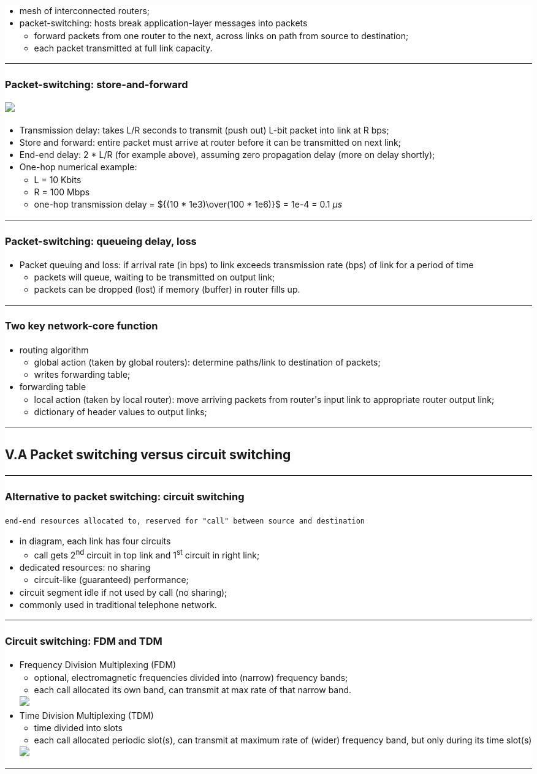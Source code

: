 * mesh of interconnected routers;
* packet-switching: hosts break application-layer messages into packets
    * forward packets from one router to the next, across links on path from source to destination;
    * each packet transmitted at full link capacity.
----
### Packet-switching: store-and-forward

<img src="https://media.cheggcdn.com/media/197/19736e4e-53a1-4215-9bdd-25379b6d5280/phpqaEJNV"/>

* Transmission delay: takes L/R seconds to transmit (push out) L-bit packet into link at R bps;
* Store and forward: entire packet must arrive at router before it can be transmitted on next link;
* End-end delay: 2 * L/R (for example above), assuming zero propagation delay (more on delay shortly);
* One-hop numerical example:
    * L = 10 Kbits
    * R = 100 Mbps
    * one-hop transmission delay = ${(10 * 1e3)\over(100 * 1e6)}$ = 1e-4 = 0.1 $\mu s$
----
### Packet-switching: queueing delay, loss

* Packet queuing and loss: if arrival rate (in bps) to link exceeds transmission rate (bps) of link for a period of time
    * packets will queue, waiting to be transmitted on output link;
    * packets can be dropped (lost) if memory (buffer) in router fills up.
----
### Two key network-core function

* routing algorithm
    * global action (taken by global routers): determine paths/link to destination of packets;
    * writes forwarding table;
* forwarding table
    * local action (taken by local router): move arriving packets from router's input link to appropriate router output link;
    * dictionary of header values to output links;
----
## V.A Packet switching versus circuit switching
----
### Alternative to packet switching: circuit switching
`end-end resources allocated to, reserved for "call" between source and destination`
* in diagram, each link has four circuits
    * call gets 2<sup>nd</sup> circuit in top link and 1<sup>st</sup> circuit in right link;
* dedicated resources: no sharing
    * circuit-like (guaranteed) performance;
* circuit segment idle if not used by call (no sharing);
* commonly used in traditional telephone network.
----
### Circuit switching: FDM and TDM
* Frequency Division Multiplexing (FDM)
    * optional, electromagnetic frequencies divided into (narrow) frequency bands;
    * each call allocated its own band, can transmit at max rate of that narrow band.  
    <img src = "https://www.linquip.com/blog/wp-content/uploads/2021/06/3-3.jpg">
* Time Division Multiplexing (TDM)
    * time divided into slots
    * each call allocated periodic slot(s), can transmit at maximum rate of (wider) frequency band, but only during its time slot(s)
    <img src="https://qph.cf2.quoracdn.net/main-qimg-266458ad4ccd849f20a685edca8497c5">
----